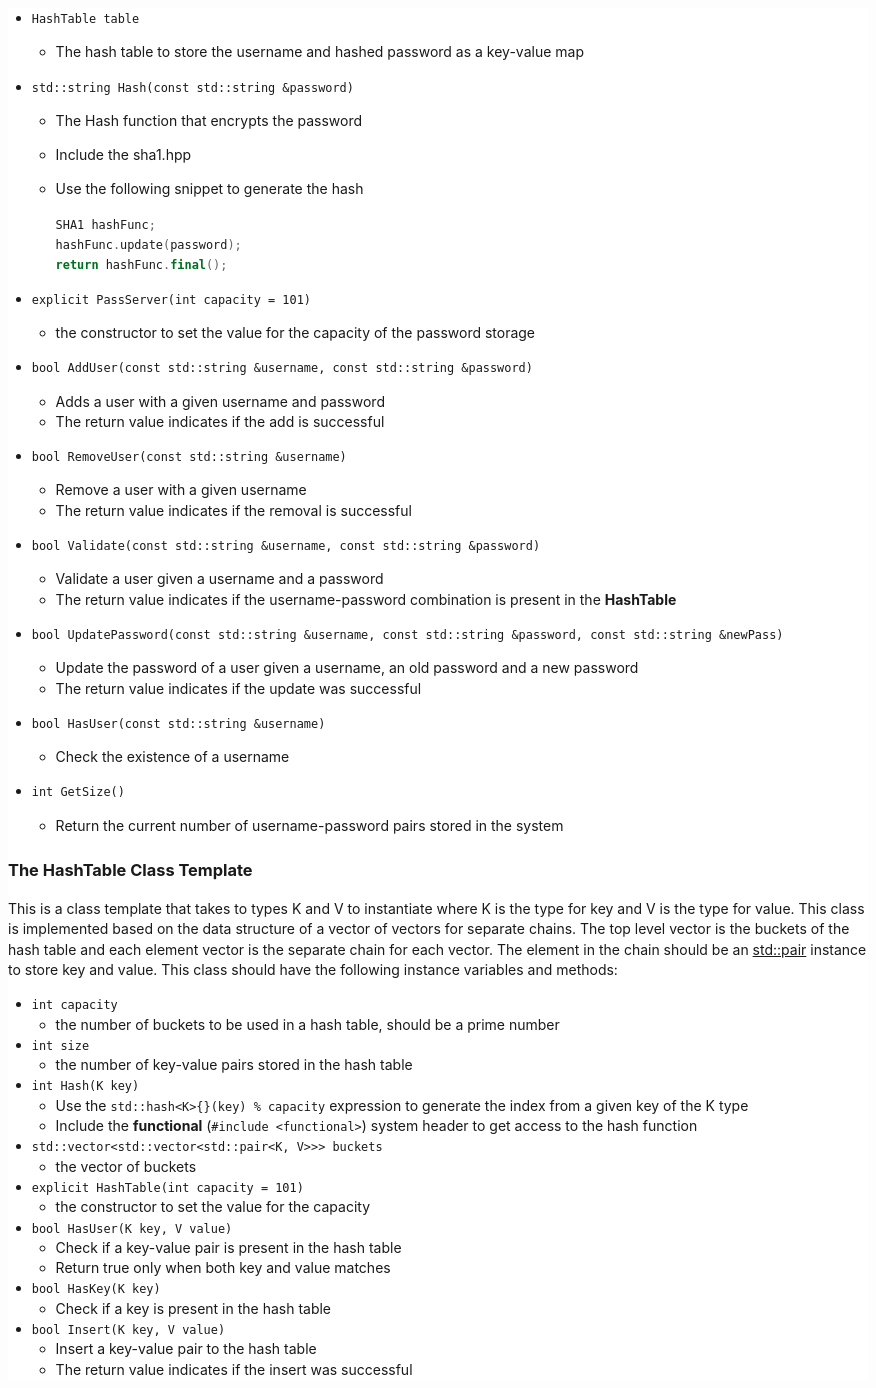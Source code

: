 * `HashTable table`
    * The hash table to store the username and hashed password as a key-value map
* `std::string Hash(const std::string &password)`
    * The Hash function that encrypts the password
    * Include the sha1.hpp
    * Use the following snippet to generate the hash

        ```cpp
        SHA1 hashFunc;
        hashFunc.update(password);
        return hashFunc.final();
        ```

* `explicit PassServer(int capacity = 101)`
    * the constructor to set the value for the capacity of the password storage
* `bool AddUser(const std::string &username, const std::string &password)`
    * Adds a user with a given username and password
    * The return value indicates if the add is successful
* `bool RemoveUser(const std::string &username)`
    * Remove a user with a given username
    * The return value indicates if the removal is successful
* `bool Validate(const std::string &username, const std::string &password)`
    * Validate a user given a username and a password
    * The return value indicates if the username-password combination is present in the **HashTable**
* `bool UpdatePassword(const std::string &username, const std::string &password, const std::string &newPass)`
    * Update the password of a user given a username, an old password and a new
      password
    * The return value indicates if the update was successful
* `bool HasUser(const std::string &username)`
    * Check the existence of a username
* `int GetSize()`
    * Return the current number of username-password pairs stored in the system

### The HashTable Class Template
This is a class template that takes to types K and V to instantiate where K is
the type for key and V is the type for value. This class is implemented based on
the data structure of a vector of vectors for separate chains. The top level
vector is the buckets of the hash table and each element vector is the separate
chain for each vector. The element in the chain should be an [std::pair](https://en.cppreference.com/w/cpp/utility/pair) instance
to store key and value. This class should have the following instance variables
and methods:

* `int capacity`
    * the number of buckets to be used in a hash table, should be a prime number
* `int size`
    * the number of key-value pairs stored in the hash table
* `int Hash(K key)`
    * Use the `std::hash<K>{}(key) % capacity` expression to generate the index from a given key of the K type
    * Include the **functional** (`#include <functional>`) system header to get access to the hash function
* `std::vector<std::vector<std::pair<K, V>>> buckets`
    * the vector of buckets
* `explicit HashTable(int capacity = 101)`
    * the constructor to set the value for the capacity
* `bool HasUser(K key, V value)`
    * Check if a key-value pair is present in the hash table
    * Return true only when both key and value matches
* `bool HasKey(K key)`
    * Check if a key is present in the hash table
* `bool Insert(K key, V value)`
    * Insert a key-value pair to the hash table
    * The return value indicates if the insert was successful
